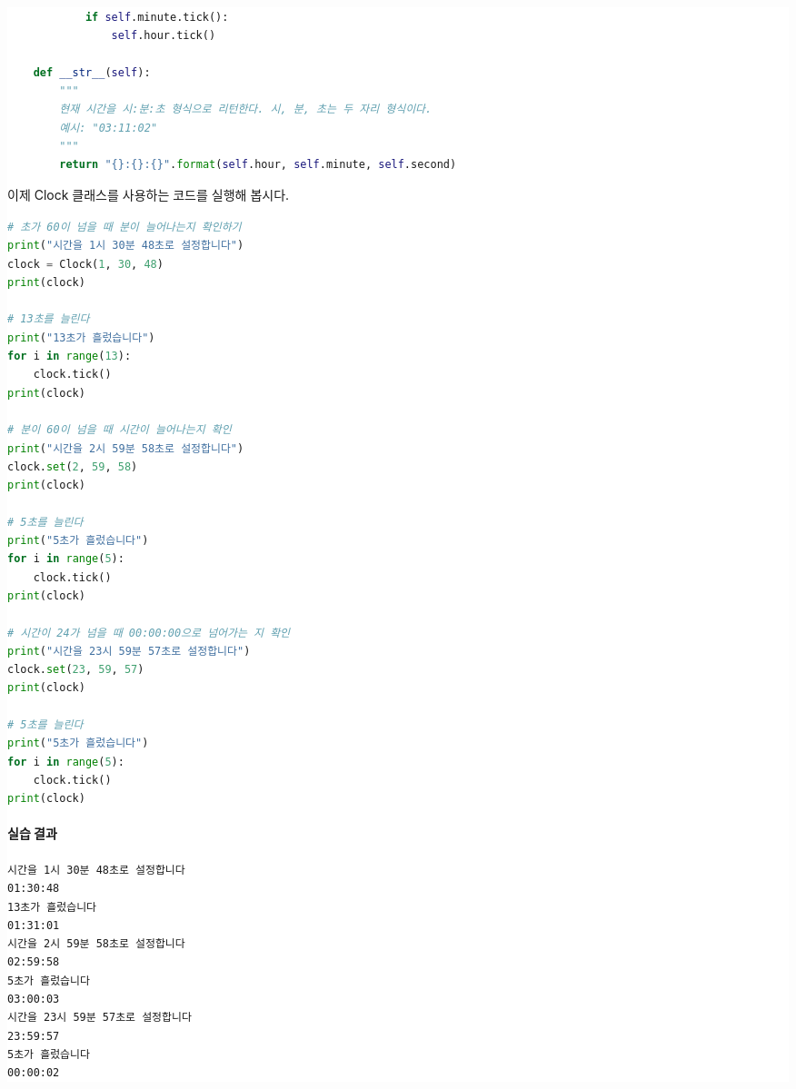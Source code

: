 ```python
            if self.minute.tick():
                self.hour.tick()

    def __str__(self):
        """
        현재 시간을 시:분:초 형식으로 리턴한다. 시, 분, 초는 두 자리 형식이다.
        예시: "03:11:02"
        """
        return "{}:{}:{}".format(self.hour, self.minute, self.second)
```
이제 Clock 클래스를 사용하는 코드를 실행해 봅시다.
```python
# 초가 60이 넘을 때 분이 늘어나는지 확인하기
print("시간을 1시 30분 48초로 설정합니다")
clock = Clock(1, 30, 48)
print(clock)

# 13초를 늘린다
print("13초가 흘렀습니다")
for i in range(13):
    clock.tick()
print(clock)

# 분이 60이 넘을 때 시간이 늘어나는지 확인
print("시간을 2시 59분 58초로 설정합니다")
clock.set(2, 59, 58)
print(clock)

# 5초를 늘린다
print("5초가 흘렀습니다")
for i in range(5):
    clock.tick()
print(clock)

# 시간이 24가 넘을 때 00:00:00으로 넘어가는 지 확인
print("시간을 23시 59분 57초로 설정합니다")
clock.set(23, 59, 57)
print(clock)

# 5초를 늘린다
print("5초가 흘렀습니다")
for i in range(5):
    clock.tick()
print(clock)
```

#### 실습 결과
```
시간을 1시 30분 48초로 설정합니다
01:30:48
13초가 흘렀습니다
01:31:01
시간을 2시 59분 58초로 설정합니다
02:59:58
5초가 흘렀습니다
03:00:03
시간을 23시 59분 57초로 설정합니다
23:59:57
5초가 흘렀습니다
00:00:02
```
